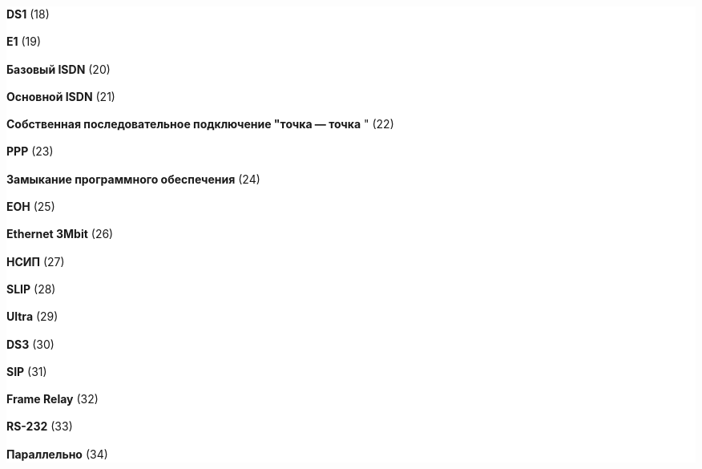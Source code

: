 <span id="DS1"></span><span id="ds1"></span>**DS1** (18)
</dt> <dt>

<span id="E1"></span><span id="e1"></span>**E1** (19)
</dt> <dt>

<span id="Basic_ISDN"></span><span id="basic_isdn"></span><span id="BASIC_ISDN"></span>**Базовый ISDN** (20)
</dt> <dt>

<span id="Primary_ISDN"></span><span id="primary_isdn"></span><span id="PRIMARY_ISDN"></span>**Основной ISDN** (21)
</dt> <dt>

<span id="Proprietary_Point-to-Point_Serial"></span><span id="proprietary_point-to-point_serial"></span><span id="PROPRIETARY_POINT-TO-POINT_SERIAL"></span>**Собственная последовательное подключение "точка — точка** " (22)
</dt> <dt>

<span id="PPP"></span><span id="ppp"></span>**PPP** (23)
</dt> <dt>

<span id="Software_Loopback"></span><span id="software_loopback"></span><span id="SOFTWARE_LOOPBACK"></span>**Замыкание программного обеспечения** (24)
</dt> <dt>

<span id="EON"></span><span id="eon"></span>**ЕОН** (25)
</dt> <dt>

<span id="Ethernet_3Mbit"></span><span id="ethernet_3mbit"></span><span id="ETHERNET_3MBIT"></span>**Ethernet 3Mbit** (26)
</dt> <dt>

<span id="NSIP"></span><span id="nsip"></span>**НСИП** (27)
</dt> <dt>

<span id="SLIP"></span><span id="slip"></span>**SLIP** (28)
</dt> <dt>

<span id="Ultra"></span><span id="ultra"></span><span id="ULTRA"></span>**Ultra** (29)
</dt> <dt>

<span id="DS3"></span><span id="ds3"></span>**DS3** (30)
</dt> <dt>

<span id="SIP"></span><span id="sip"></span>**SIP** (31)
</dt> <dt>

<span id="Frame_Relay"></span><span id="frame_relay"></span><span id="FRAME_RELAY"></span>**Frame Relay** (32)
</dt> <dt>

<span id="RS-232"></span><span id="rs-232"></span>**RS-232** (33)
</dt> <dt>

<span id="Parallel"></span><span id="parallel"></span><span id="PARALLEL"></span>**Параллельно** (34)
</dt> <dt>
